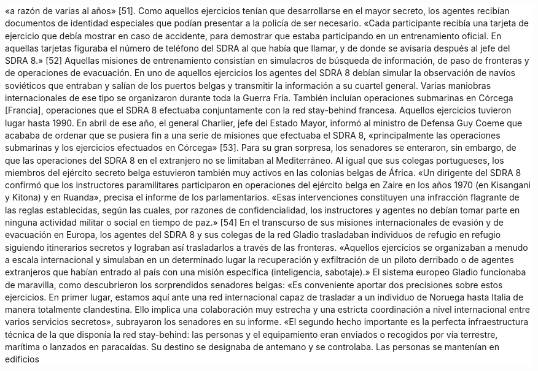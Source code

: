 «a razón de varias al años» [51].
Como aquellos ejercicios tenían que desarrollarse en el mayor secreto, los
agentes recibían documentos de identidad especiales que podían presentar a
la policía de ser necesario.
«Cada participante recibía una tarjeta de
ejercicio que debía mostrar en caso de accidente, para demostrar que estaba
participando en un entrenamiento oficial. En aquellas tarjetas figuraba el
número de teléfono del SDRA al que había que llamar, y de donde se avisaría
después al jefe del SDRA 8.» [52]
Aquellas misiones de
entrenamiento consistían en simulacros de búsqueda de información, de paso
de fronteras y de operaciones de evacuación.
En uno de aquellos ejercicios
los agentes del SDRA 8 debían simular la observación de navíos soviéticos
que entraban y salían de los puertos belgas y transmitir la información a su
cuartel general. Varias maniobras internacionales de ese tipo se organizaron
durante toda la Guerra Fría.
También incluían operaciones submarinas en Córcega [Francia], operaciones
que el SDRA 8 efectuaba conjuntamente con la red stay-behind francesa.
Aquellos ejercicios tuvieron lugar hasta 1990.
En abril de ese año, el
general Charlier, jefe del Estado Mayor, informó al ministro de Defensa Guy
Coeme que acababa de ordenar que se pusiera fin a una serie de misiones que
efectuaba el SDRA 8,
«principalmente las operaciones submarinas y los
ejercicios efectuados en Córcega» [53].
Para su gran sorpresa,
los senadores se enteraron, sin embargo, de que las operaciones del SDRA 8
en el extranjero no se limitaban al Mediterráneo.
Al igual que sus colegas
portugueses, los miembros del ejército secreto belga estuvieron también muy
activos en las colonias belgas de África.
«Un dirigente del SDRA 8 confirmó que los instructores paramilitares
participaron en operaciones del ejército belga en Zaire en los años 1970 (en
Kisangani y Kitona) y en Ruanda», precisa el informe de los parlamentarios.
«Esas intervenciones constituyen una infracción flagrante de las reglas
establecidas, según las cuales, por razones de confidencialidad, los
instructores y agentes no debían tomar parte en ninguna actividad militar o
social en tiempo de paz.» [54]
En el transcurso de sus misiones internacionales de evasión y de evacuación
en Europa, los agentes del SDRA 8 y sus colegas de la red Gladio trasladaban
individuos de refugio en refugio siguiendo itinerarios secretos y lograban
así trasladarlos a través de las fronteras.
«Aquellos ejercicios se
organizaban a menudo a escala internacional y simulaban en un determinado
lugar la recuperación y exfiltración de un piloto derribado o de agentes
extranjeros que habían entrado al país con una misión específica
(inteligencia, sabotaje).»
El
sistema europeo Gladio funcionaba de maravilla, como descubrieron los
sorprendidos senadores belgas:
«Es conveniente aportar dos precisiones sobre
estos ejercicios. En primer lugar, estamos aquí ante una red internacional
capaz de trasladar a un individuo de Noruega hasta Italia de manera
totalmente clandestina.
Ello implica una colaboración muy estrecha y una
estricta coordinación a nivel internacional entre varios servicios
secretos», subrayaron los senadores en su informe.
«El segundo hecho
importante es la perfecta infraestructura técnica de la que disponía la red stay-behind: las personas y el equipamiento eran enviados o recogidos por
vía terrestre, marítima o lanzados en paracaídas. Su destino se designaba de
antemano y se controlaba.
Las personas se mantenían en edificios